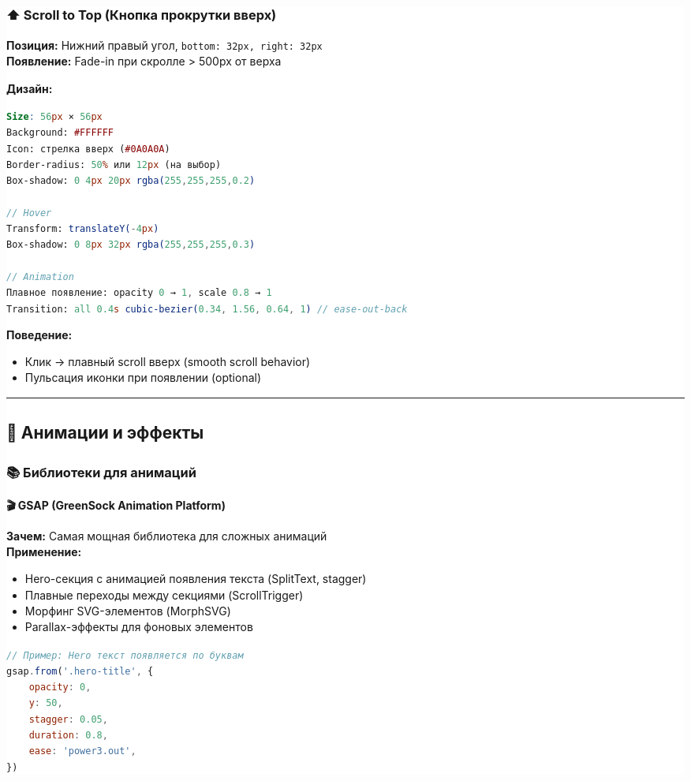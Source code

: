 
### ⬆️ Scroll to Top (Кнопка прокрутки вверх)

**Позиция:** Нижний правый угол, `bottom: 32px, right: 32px`  
**Появление:** Fade-in при скролле > 500px от верха

**Дизайн:**

```scss
Size: 56px × 56px
Background: #FFFFFF
Icon: стрелка вверх (#0A0A0A)
Border-radius: 50% или 12px (на выбор)
Box-shadow: 0 4px 20px rgba(255,255,255,0.2)

// Hover
Transform: translateY(-4px)
Box-shadow: 0 8px 32px rgba(255,255,255,0.3)

// Animation
Плавное появление: opacity 0 → 1, scale 0.8 → 1
Transition: all 0.4s cubic-bezier(0.34, 1.56, 0.64, 1) // ease-out-back
```

**Поведение:**

- Клик → плавный scroll вверх (smooth scroll behavior)
- Пульсация иконки при появлении (optional)

---

## 🌊 Анимации и эффекты

### 📚 Библиотеки для анимаций

#### 🎬 GSAP (GreenSock Animation Platform)

**Зачем:** Самая мощная библиотека для сложных анимаций  
**Применение:**

- Hero-секция с анимацией появления текста (SplitText, stagger)
- Плавные переходы между секциями (ScrollTrigger)
- Морфинг SVG-элементов (MorphSVG)
- Parallax-эффекты для фоновых элементов

```js
// Пример: Hero текст появляется по буквам
gsap.from('.hero-title', {
	opacity: 0,
	y: 50,
	stagger: 0.05,
	duration: 0.8,
	ease: 'power3.out',
})
```
